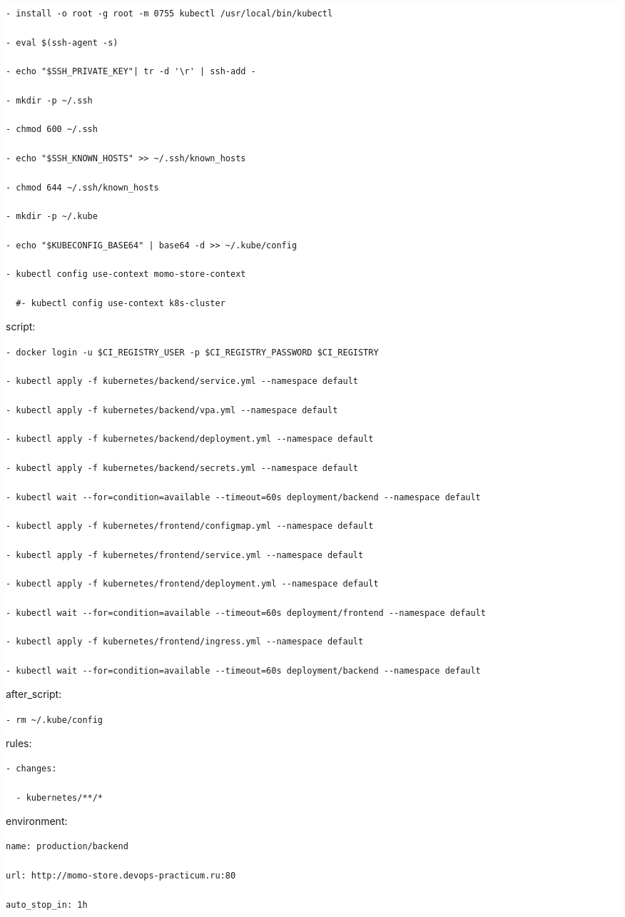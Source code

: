     - install -o root -g root -m 0755 kubectl /usr/local/bin/kubectl

    - eval $(ssh-agent -s)

    - echo "$SSH_PRIVATE_KEY"| tr -d '\r' | ssh-add -

    - mkdir -p ~/.ssh

    - chmod 600 ~/.ssh

    - echo "$SSH_KNOWN_HOSTS" >> ~/.ssh/known_hosts

    - chmod 644 ~/.ssh/known_hosts

    - mkdir -p ~/.kube

    - echo "$KUBECONFIG_BASE64" | base64 -d >> ~/.kube/config

    - kubectl config use-context momo-store-context

      #- kubectl config use-context k8s-cluster

  script:

    - docker login -u $CI_REGISTRY_USER -p $CI_REGISTRY_PASSWORD $CI_REGISTRY

    - kubectl apply -f kubernetes/backend/service.yml --namespace default

    - kubectl apply -f kubernetes/backend/vpa.yml --namespace default

    - kubectl apply -f kubernetes/backend/deployment.yml --namespace default

    - kubectl apply -f kubernetes/backend/secrets.yml --namespace default

    - kubectl wait --for=condition=available --timeout=60s deployment/backend --namespace default

    - kubectl apply -f kubernetes/frontend/configmap.yml --namespace default

    - kubectl apply -f kubernetes/frontend/service.yml --namespace default

    - kubectl apply -f kubernetes/frontend/deployment.yml --namespace default

    - kubectl wait --for=condition=available --timeout=60s deployment/frontend --namespace default

    - kubectl apply -f kubernetes/frontend/ingress.yml --namespace default

    - kubectl wait --for=condition=available --timeout=60s deployment/backend --namespace default

  after_script:

    - rm ~/.kube/config

  rules:

    - changes:

      - kubernetes/**/*

  environment:

    name: production/backend

    url: http://momo-store.devops-practicum.ru:80

    auto_stop_in: 1h

